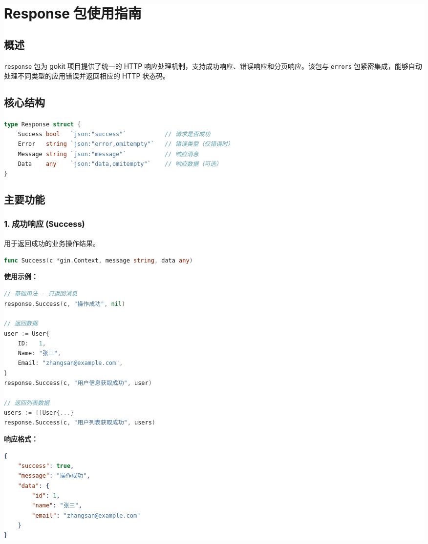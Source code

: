 # Response 包使用指南

## 概述

`response` 包为 gokit 项目提供了统一的 HTTP 响应处理机制，支持成功响应、错误响应和分页响应。该包与 `errors` 包紧密集成，能够自动处理不同类型的应用错误并返回相应的 HTTP 状态码。

## 核心结构

```go
type Response struct {
    Success bool   `json:"success"`           // 请求是否成功
    Error   string `json:"error,omitempty"`   // 错误类型（仅错误时）
    Message string `json:"message"`           // 响应消息
    Data    any    `json:"data,omitempty"`    // 响应数据（可选）
}
```

## 主要功能

### 1. 成功响应 (Success)

用于返回成功的业务操作结果。

```go
func Success(c *gin.Context, message string, data any)
```

**使用示例：**

```go
// 基础用法 - 只返回消息
response.Success(c, "操作成功", nil)

// 返回数据
user := User{
    ID:   1,
    Name: "张三",
    Email: "zhangsan@example.com",
}
response.Success(c, "用户信息获取成功", user)

// 返回列表数据
users := []User{...}
response.Success(c, "用户列表获取成功", users)
```

**响应格式：**
```json
{
    "success": true,
    "message": "操作成功",
    "data": {
        "id": 1,
        "name": "张三",
        "email": "zhangsan@example.com"
    }
}
```
